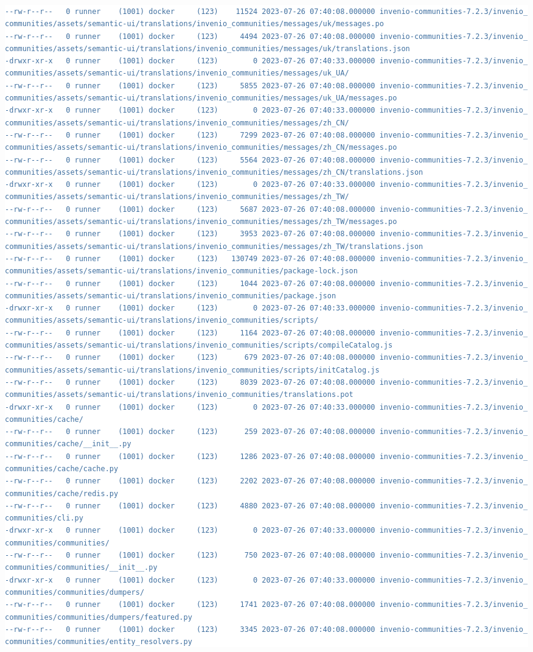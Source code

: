 ```diff
--rw-r--r--   0 runner    (1001) docker     (123)    11524 2023-07-26 07:40:08.000000 invenio-communities-7.2.3/invenio_communities/assets/semantic-ui/translations/invenio_communities/messages/uk/messages.po
--rw-r--r--   0 runner    (1001) docker     (123)     4494 2023-07-26 07:40:08.000000 invenio-communities-7.2.3/invenio_communities/assets/semantic-ui/translations/invenio_communities/messages/uk/translations.json
-drwxr-xr-x   0 runner    (1001) docker     (123)        0 2023-07-26 07:40:33.000000 invenio-communities-7.2.3/invenio_communities/assets/semantic-ui/translations/invenio_communities/messages/uk_UA/
--rw-r--r--   0 runner    (1001) docker     (123)     5855 2023-07-26 07:40:08.000000 invenio-communities-7.2.3/invenio_communities/assets/semantic-ui/translations/invenio_communities/messages/uk_UA/messages.po
-drwxr-xr-x   0 runner    (1001) docker     (123)        0 2023-07-26 07:40:33.000000 invenio-communities-7.2.3/invenio_communities/assets/semantic-ui/translations/invenio_communities/messages/zh_CN/
--rw-r--r--   0 runner    (1001) docker     (123)     7299 2023-07-26 07:40:08.000000 invenio-communities-7.2.3/invenio_communities/assets/semantic-ui/translations/invenio_communities/messages/zh_CN/messages.po
--rw-r--r--   0 runner    (1001) docker     (123)     5564 2023-07-26 07:40:08.000000 invenio-communities-7.2.3/invenio_communities/assets/semantic-ui/translations/invenio_communities/messages/zh_CN/translations.json
-drwxr-xr-x   0 runner    (1001) docker     (123)        0 2023-07-26 07:40:33.000000 invenio-communities-7.2.3/invenio_communities/assets/semantic-ui/translations/invenio_communities/messages/zh_TW/
--rw-r--r--   0 runner    (1001) docker     (123)     5687 2023-07-26 07:40:08.000000 invenio-communities-7.2.3/invenio_communities/assets/semantic-ui/translations/invenio_communities/messages/zh_TW/messages.po
--rw-r--r--   0 runner    (1001) docker     (123)     3953 2023-07-26 07:40:08.000000 invenio-communities-7.2.3/invenio_communities/assets/semantic-ui/translations/invenio_communities/messages/zh_TW/translations.json
--rw-r--r--   0 runner    (1001) docker     (123)   130749 2023-07-26 07:40:08.000000 invenio-communities-7.2.3/invenio_communities/assets/semantic-ui/translations/invenio_communities/package-lock.json
--rw-r--r--   0 runner    (1001) docker     (123)     1044 2023-07-26 07:40:08.000000 invenio-communities-7.2.3/invenio_communities/assets/semantic-ui/translations/invenio_communities/package.json
-drwxr-xr-x   0 runner    (1001) docker     (123)        0 2023-07-26 07:40:33.000000 invenio-communities-7.2.3/invenio_communities/assets/semantic-ui/translations/invenio_communities/scripts/
--rw-r--r--   0 runner    (1001) docker     (123)     1164 2023-07-26 07:40:08.000000 invenio-communities-7.2.3/invenio_communities/assets/semantic-ui/translations/invenio_communities/scripts/compileCatalog.js
--rw-r--r--   0 runner    (1001) docker     (123)      679 2023-07-26 07:40:08.000000 invenio-communities-7.2.3/invenio_communities/assets/semantic-ui/translations/invenio_communities/scripts/initCatalog.js
--rw-r--r--   0 runner    (1001) docker     (123)     8039 2023-07-26 07:40:08.000000 invenio-communities-7.2.3/invenio_communities/assets/semantic-ui/translations/invenio_communities/translations.pot
-drwxr-xr-x   0 runner    (1001) docker     (123)        0 2023-07-26 07:40:33.000000 invenio-communities-7.2.3/invenio_communities/cache/
--rw-r--r--   0 runner    (1001) docker     (123)      259 2023-07-26 07:40:08.000000 invenio-communities-7.2.3/invenio_communities/cache/__init__.py
--rw-r--r--   0 runner    (1001) docker     (123)     1286 2023-07-26 07:40:08.000000 invenio-communities-7.2.3/invenio_communities/cache/cache.py
--rw-r--r--   0 runner    (1001) docker     (123)     2202 2023-07-26 07:40:08.000000 invenio-communities-7.2.3/invenio_communities/cache/redis.py
--rw-r--r--   0 runner    (1001) docker     (123)     4880 2023-07-26 07:40:08.000000 invenio-communities-7.2.3/invenio_communities/cli.py
-drwxr-xr-x   0 runner    (1001) docker     (123)        0 2023-07-26 07:40:33.000000 invenio-communities-7.2.3/invenio_communities/communities/
--rw-r--r--   0 runner    (1001) docker     (123)      750 2023-07-26 07:40:08.000000 invenio-communities-7.2.3/invenio_communities/communities/__init__.py
-drwxr-xr-x   0 runner    (1001) docker     (123)        0 2023-07-26 07:40:33.000000 invenio-communities-7.2.3/invenio_communities/communities/dumpers/
--rw-r--r--   0 runner    (1001) docker     (123)     1741 2023-07-26 07:40:08.000000 invenio-communities-7.2.3/invenio_communities/communities/dumpers/featured.py
--rw-r--r--   0 runner    (1001) docker     (123)     3345 2023-07-26 07:40:08.000000 invenio-communities-7.2.3/invenio_communities/communities/entity_resolvers.py
```